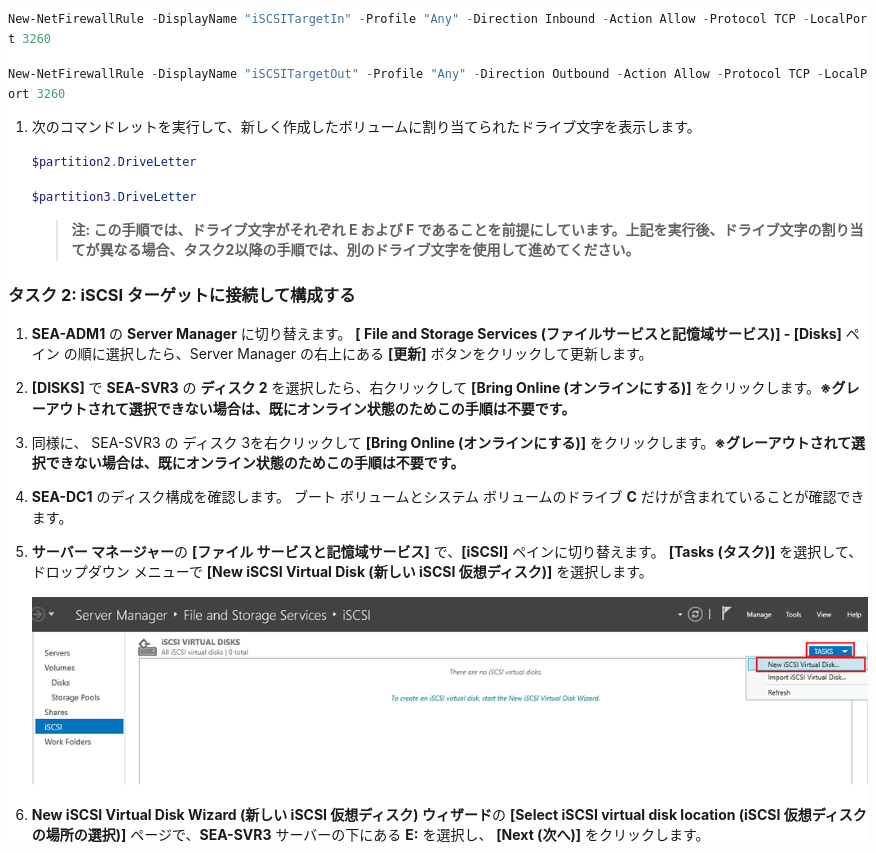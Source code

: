    ```powershell
   New-NetFirewallRule -DisplayName "iSCSITargetIn" -Profile "Any" -Direction Inbound -Action Allow -Protocol TCP -LocalPort 3260
   ```

   ```powershell
   New-NetFirewallRule -DisplayName "iSCSITargetOut" -Profile "Any" -Direction Outbound -Action Allow -Protocol TCP -LocalPort 3260
   ```

   

1. 次のコマンドレットを実行して、新しく作成したボリュームに割り当てられたドライブ文字を表示します。

   ```powershell
   $partition2.DriveLetter
   ```

   ```powershell
   $partition3.DriveLetter
   ```

   > **注: この手順では、ドライブ文字がそれぞれ E および F であることを前提にしています。上記を実行後、ドライブ文字の割り当てが異なる場合、タスク2以降の手順では、別のドライブ文字を使用して進めてください。**

### <a name="task-2-connect-to-and-configure-iscsi-targets"></a>タスク 2: iSCSI ターゲットに接続して構成する

1. **SEA-ADM1** の **Server Manager** に切り替えます。 **[ File and Storage Services (ファイルサービスと記憶域サービス)]  -  [Disks]** ペイン の順に選択したら、Server Manager の右上にある **[更新]** ボタンをクリックして更新します。

1.  **[DISKS]** で **SEA-SVR3** の **ディスク 2** を選択したら、右クリックして **[Bring Online (オンラインにする)]** をクリックします。**※グレーアウトされて選択できない場合は、既にオンライン状態のためこの手順は不要です。**

1. 同様に、 SEA-SVR3 の ディスク 3を右クリックして  **[Bring Online (オンラインにする)]** をクリックします。**※グレーアウトされて選択できない場合は、既にオンライン状態のためこの手順は不要です。**

1. **SEA-DC1** のディスク構成を確認します。 ブート ボリュームとシステム ボリュームのドライブ **C** だけが含まれていることが確認できます。

1. **サーバー マネージャー**の **[ファイル サービスと記憶域サービス]** で、**[iSCSI]** ペインに切り替えます。 **[Tasks (タスク)]** を選択して、ドロップダウン メニューで **[New iSCSI Virtual Disk (新しい iSCSI 仮想ディスク)]** を選択します。

   ![AZ-800_Lab9_08](./media/AZ-800_Lab9_08.png)

1.  **New iSCSI Virtual Disk Wizard (新しい iSCSI 仮想ディスク) ウィザード**の **[Select iSCSI virtual disk location (iSCSI 仮想ディスクの場所の選択)]** ページで、**SEA-SVR3** サーバーの下にある **E:** を選択し、 **[Next (次へ)]** をクリックします。
